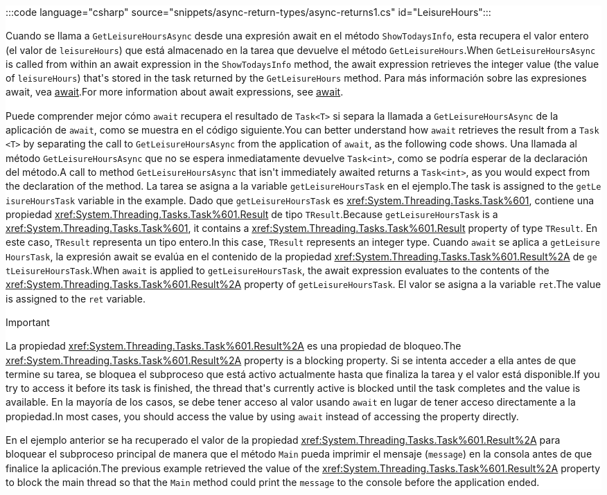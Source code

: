 :::code language="csharp" source="snippets/async-return-types/async-returns1.cs" id="LeisureHours":::

<span data-ttu-id="2d6bf-141">Cuando se llama a `GetLeisureHoursAsync` desde una expresión await en el método `ShowTodaysInfo`, esta recupera el valor entero (el valor de `leisureHours`) que está almacenado en la tarea que devuelve el método `GetLeisureHours`.</span><span class="sxs-lookup"><span data-stu-id="2d6bf-141">When `GetLeisureHoursAsync` is called from within an await expression in the `ShowTodaysInfo` method, the await expression retrieves the integer value (the value of `leisureHours`) that's stored in the task returned by the `GetLeisureHours` method.</span></span> <span data-ttu-id="2d6bf-142">Para más información sobre las expresiones await, vea [await](../../../language-reference/operators/await.md).</span><span class="sxs-lookup"><span data-stu-id="2d6bf-142">For more information about await expressions, see [await](../../../language-reference/operators/await.md).</span></span>

<span data-ttu-id="2d6bf-143">Puede comprender mejor cómo `await` recupera el resultado de `Task<T>` si separa la llamada a `GetLeisureHoursAsync` de la aplicación de `await`, como se muestra en el código siguiente.</span><span class="sxs-lookup"><span data-stu-id="2d6bf-143">You can better understand how `await` retrieves the result from a `Task<T>` by separating the call to `GetLeisureHoursAsync` from the application of `await`, as the following code shows.</span></span> <span data-ttu-id="2d6bf-144">Una llamada al método `GetLeisureHoursAsync` que no se espera inmediatamente devuelve `Task<int>`, como se podría esperar de la declaración del método.</span><span class="sxs-lookup"><span data-stu-id="2d6bf-144">A call to method `GetLeisureHoursAsync` that isn't immediately awaited returns a `Task<int>`, as you would expect from the declaration of the method.</span></span> <span data-ttu-id="2d6bf-145">La tarea se asigna a la variable `getLeisureHoursTask` en el ejemplo.</span><span class="sxs-lookup"><span data-stu-id="2d6bf-145">The task is assigned to the `getLeisureHoursTask` variable in the example.</span></span> <span data-ttu-id="2d6bf-146">Dado que `getLeisureHoursTask` es <xref:System.Threading.Tasks.Task%601>, contiene una propiedad <xref:System.Threading.Tasks.Task%601.Result> de tipo `TResult`.</span><span class="sxs-lookup"><span data-stu-id="2d6bf-146">Because `getLeisureHoursTask` is a <xref:System.Threading.Tasks.Task%601>, it contains a <xref:System.Threading.Tasks.Task%601.Result> property of type `TResult`.</span></span> <span data-ttu-id="2d6bf-147">En este caso, `TResult` representa un tipo entero.</span><span class="sxs-lookup"><span data-stu-id="2d6bf-147">In this case, `TResult` represents an integer type.</span></span> <span data-ttu-id="2d6bf-148">Cuando `await` se aplica a `getLeisureHoursTask`, la expresión await se evalúa en el contenido de la propiedad <xref:System.Threading.Tasks.Task%601.Result%2A> de `getLeisureHoursTask`.</span><span class="sxs-lookup"><span data-stu-id="2d6bf-148">When `await` is applied to `getLeisureHoursTask`, the await expression evaluates to the contents of the <xref:System.Threading.Tasks.Task%601.Result%2A> property of `getLeisureHoursTask`.</span></span> <span data-ttu-id="2d6bf-149">El valor se asigna a la variable `ret`.</span><span class="sxs-lookup"><span data-stu-id="2d6bf-149">The value is assigned to the `ret` variable.</span></span>

> [!IMPORTANT]
> <span data-ttu-id="2d6bf-150">La propiedad <xref:System.Threading.Tasks.Task%601.Result%2A> es una propiedad de bloqueo.</span><span class="sxs-lookup"><span data-stu-id="2d6bf-150">The <xref:System.Threading.Tasks.Task%601.Result%2A> property is a blocking property.</span></span> <span data-ttu-id="2d6bf-151">Si se intenta acceder a ella antes de que termine su tarea, se bloquea el subproceso que está activo actualmente hasta que finaliza la tarea y el valor está disponible.</span><span class="sxs-lookup"><span data-stu-id="2d6bf-151">If you try to access it before its task is finished, the thread that's currently active is blocked until the task completes and the value is available.</span></span> <span data-ttu-id="2d6bf-152">En la mayoría de los casos, se debe tener acceso al valor usando `await` en lugar de tener acceso directamente a la propiedad.</span><span class="sxs-lookup"><span data-stu-id="2d6bf-152">In most cases, you should access the value by using `await` instead of accessing the property directly.</span></span>
>
> <span data-ttu-id="2d6bf-153">En el ejemplo anterior se ha recuperado el valor de la propiedad <xref:System.Threading.Tasks.Task%601.Result%2A> para bloquear el subproceso principal de manera que el método `Main` pueda imprimir el mensaje (`message`) en la consola antes de que finalice la aplicación.</span><span class="sxs-lookup"><span data-stu-id="2d6bf-153">The previous example retrieved the value of the <xref:System.Threading.Tasks.Task%601.Result%2A> property to block the main thread so that the `Main` method could print the `message` to the console before the application ended.</span></span>
